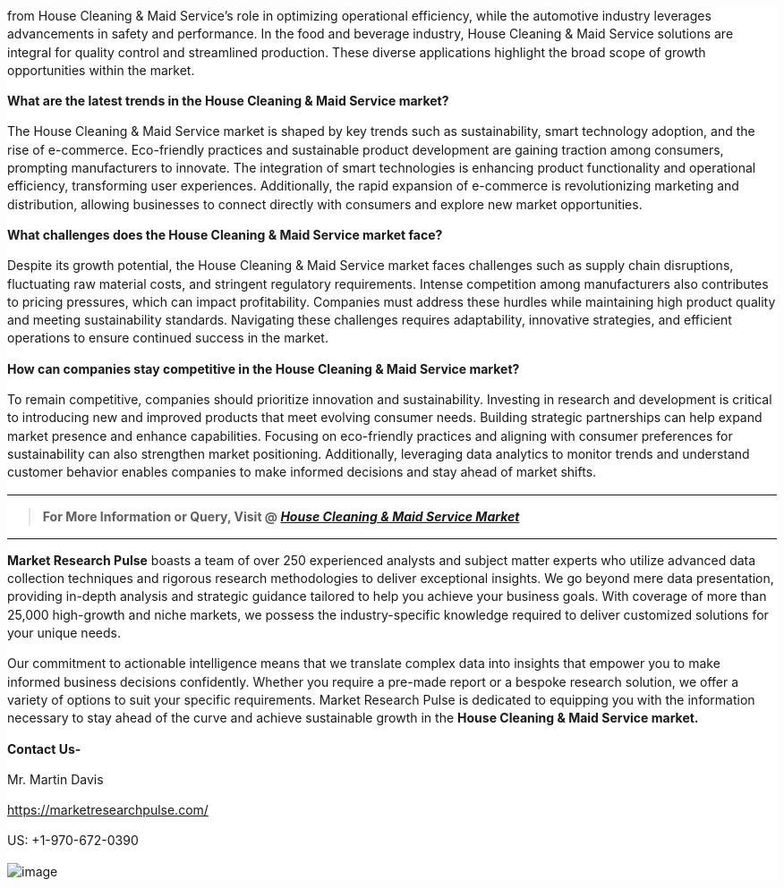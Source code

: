 from House Cleaning & Maid Service&rsquo;s role in optimizing operational efficiency, while the automotive industry leverages advancements in safety and performance. In the food and beverage industry, House Cleaning & Maid Service solutions are integral for quality control and streamlined production. These diverse applications highlight the broad scope of growth opportunities within the market.</p><p><strong>What are the latest trends in the House Cleaning & Maid Service market?</strong></p><p>The House Cleaning & Maid Service market is shaped by key trends such as sustainability, smart technology adoption, and the rise of e-commerce. Eco-friendly practices and sustainable product development are gaining traction among consumers, prompting manufacturers to innovate. The integration of smart technologies is enhancing product functionality and operational efficiency, transforming user experiences. Additionally, the rapid expansion of e-commerce is revolutionizing marketing and distribution, allowing businesses to connect directly with consumers and explore new market opportunities.</p><p><strong>What challenges does the House Cleaning & Maid Service market face?</strong></p><p>Despite its growth potential, the House Cleaning & Maid Service market faces challenges such as supply chain disruptions, fluctuating raw material costs, and stringent regulatory requirements. Intense competition among manufacturers also contributes to pricing pressures, which can impact profitability. Companies must address these hurdles while maintaining high product quality and meeting sustainability standards. Navigating these challenges requires adaptability, innovative strategies, and efficient operations to ensure continued success in the market.</p><p><strong>How can companies stay competitive in the House Cleaning & Maid Service market?</strong></p><p>To remain competitive, companies should prioritize innovation and sustainability. Investing in research and development is critical to introducing new and improved products that meet evolving consumer needs. Building strategic partnerships can help expand market presence and enhance capabilities. Focusing on eco-friendly practices and aligning with consumer preferences for sustainability can also strengthen market positioning. Additionally, leveraging data analytics to monitor trends and understand customer behavior enables companies to make informed decisions and stay ahead of market shifts.</p><hr /><blockquote><p><strong>For More Information or Query, Visit @&nbsp;<em><a href="https://marketresearchpulse.com/report/33411/house-cleaning-maid-service-market?utm_source=Linkedin&utm_medium=028">House Cleaning & Maid Service Market</a></em></strong></p></blockquote><hr /><p><strong>Market Research Pulse</strong> boasts a team of over 250 experienced analysts and subject matter experts who utilize advanced data collection techniques and rigorous research methodologies to deliver exceptional insights. We go beyond mere data presentation, providing in-depth analysis and strategic guidance tailored to help you achieve your business goals. With coverage of more than 25,000 high-growth and niche markets, we possess the industry-specific knowledge required to deliver customized solutions for your unique needs.</p><p>Our commitment to actionable intelligence means that we translate complex data into insights that empower you to make informed business decisions confidently. Whether you require a pre-made report or a bespoke research solution, we offer a variety of options to suit your specific requirements. Market Research Pulse is dedicated to equipping you with the information necessary to stay ahead of the curve and achieve sustainable growth in the <strong>House Cleaning & Maid Service market.</strong></p><p><strong>Contact Us-</strong></p><p>Mr. Martin Davis</p><p>https://marketresearchpulse.com/</p><p>US: +1-970-672-0390</p>
![image](https://github.com/user-attachments/assets/1f1f2c20-2c0a-4ba5-b93d-d23110e2d64f)

